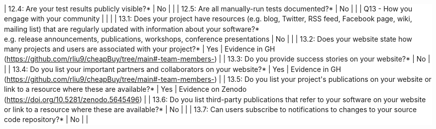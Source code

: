 | 12.4: Are your test results publicly visible?\*                                                                                                                                                                                                                                                                                                                                                                        | No                     |                                                                                                                                                   |
| 12.5: Are all manually-run tests documented?\*                                                                                                                                                                                                                                                                                                                                                                         | No                     |                                                                                                                                                   |
| Q13 - How you engage with your community                                                                                                                                                                                                                                                                                                                                                                               |                        |                                                                                                                                                   |
| 13.1: Does your project have resources (e.g. blog, Twitter, RSS feed, Facebook page, wiki, mailing list) that are regularly updated with information about your software?\*<br>e.g. release announcements, publications, workshops, conference presentations                                                                                                                                                           | No                     |                                                                                                                                                   |
| 13.2: Does your website state how many projects and users are associated with your project?\*                                                                                                                                                                                                                                                                                                                          | Yes                    | Evidence in GH<br>(https://github.com/rliu9/cheapBuy/tree/main#-team-members-)                                                                    |
| 13.3: Do you provide success stories on your website?\*                                                                                                                                                                                                                                                                                                                                                                | No                     |                                                                                                                                                   |
| 13.4: Do you list your important partners and collaborators on your website?\*                                                                                                                                                                                                                                                                                                                                         | Yes                    | Evidence in GH<br>(https://github.com/rliu9/cheapBuy/tree/main#-team-members-)                                                                    |
| 13.5: Do you list your project's publications on your website or link to a resource where these are available?\*                                                                                                                                                                                                                                                                                                       | Yes                    | Evidence on Zenodo<br>(https://doi.org/10.5281/zenodo.5645496)                                                                                    |
| 13.6: Do you list third-party publications that refer to your software on your website or link to a resource where these are available?\*                                                                                                                                                                                                                                                                              | No                     |                                                                                                                                                   |
| 13.7: Can users subscribe to notifications to changes to your source code repository?\*                                                                                                                                                                                                                                                                                                                                | No                     |                                                                                                                                                   |